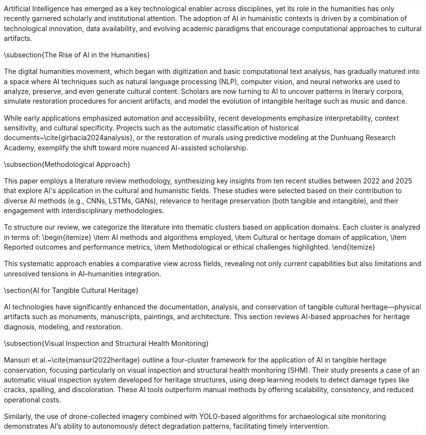 Artificial Intelligence has emerged as a key technological enabler across disciplines, yet its role in the humanities has only recently garnered scholarly and institutional attention. The adoption of AI in humanistic contexts is driven by a combination of technological innovation, data availability, and evolving academic paradigms that encourage computational approaches to cultural artifacts.

\subsection{The Rise of AI in the Humanities}

The digital humanities movement, which began with digitization and basic computational text analysis, has gradually matured into a space where AI techniques such as natural language processing (NLP), computer vision, and neural networks are used to analyze, preserve, and even generate cultural content. Scholars are now turning to AI to uncover patterns in literary corpora, simulate restoration procedures for ancient artifacts, and model the evolution of intangible heritage such as music and dance.

While early applications emphasized automation and accessibility, recent developments emphasize interpretability, context sensitivity, and cultural specificity. Projects such as the automatic classification of historical documents~\cite{girbacia2024analysis}, or the restoration of murals using predictive modeling at the Dunhuang Research Academy, exemplify the shift toward more nuanced AI-assisted scholarship.

\subsection{Methodological Approach}

This paper employs a literature review methodology, synthesizing key insights from ten recent studies between 2022 and 2025 that explore AI's application in the cultural and humanistic fields. These studies were selected based on their contribution to diverse AI methods (e.g., CNNs, LSTMs, GANs), relevance to heritage preservation (both tangible and intangible), and their engagement with interdisciplinary methodologies.

To structure our review, we categorize the literature into thematic clusters based on application domains. Each cluster is analyzed in terms of:
\begin{itemize}
    \item AI methods and algorithms employed,
    \item Cultural or heritage domain of application,
    \item Reported outcomes and performance metrics,
    \item Methodological or ethical challenges highlighted.
\end{itemize}

This systematic approach enables a comparative view across fields, revealing not only current capabilities but also limitations and unresolved tensions in AI–humanities integration.

\section{AI for Tangible Cultural Heritage}

AI technologies have significantly enhanced the documentation, analysis, and conservation of tangible cultural heritage—physical artifacts such as monuments, manuscripts, paintings, and architecture. This section reviews AI-based approaches for heritage diagnosis, modeling, and restoration.

\subsection{Visual Inspection and Structural Health Monitoring}

Mansuri et al.~\cite{mansuri2022heritage} outline a four-cluster framework for the application of AI in tangible heritage conservation, focusing particularly on visual inspection and structural health monitoring (SHM). Their study presents a case of an automatic visual inspection system developed for heritage structures, using deep learning models to detect damage types like cracks, spalling, and discoloration. These AI tools outperform manual methods by offering scalability, consistency, and reduced operational costs.

Similarly, the use of drone-collected imagery combined with YOLO-based algorithms for archaeological site monitoring demonstrates AI’s ability to autonomously detect degradation patterns, facilitating timely intervention.
